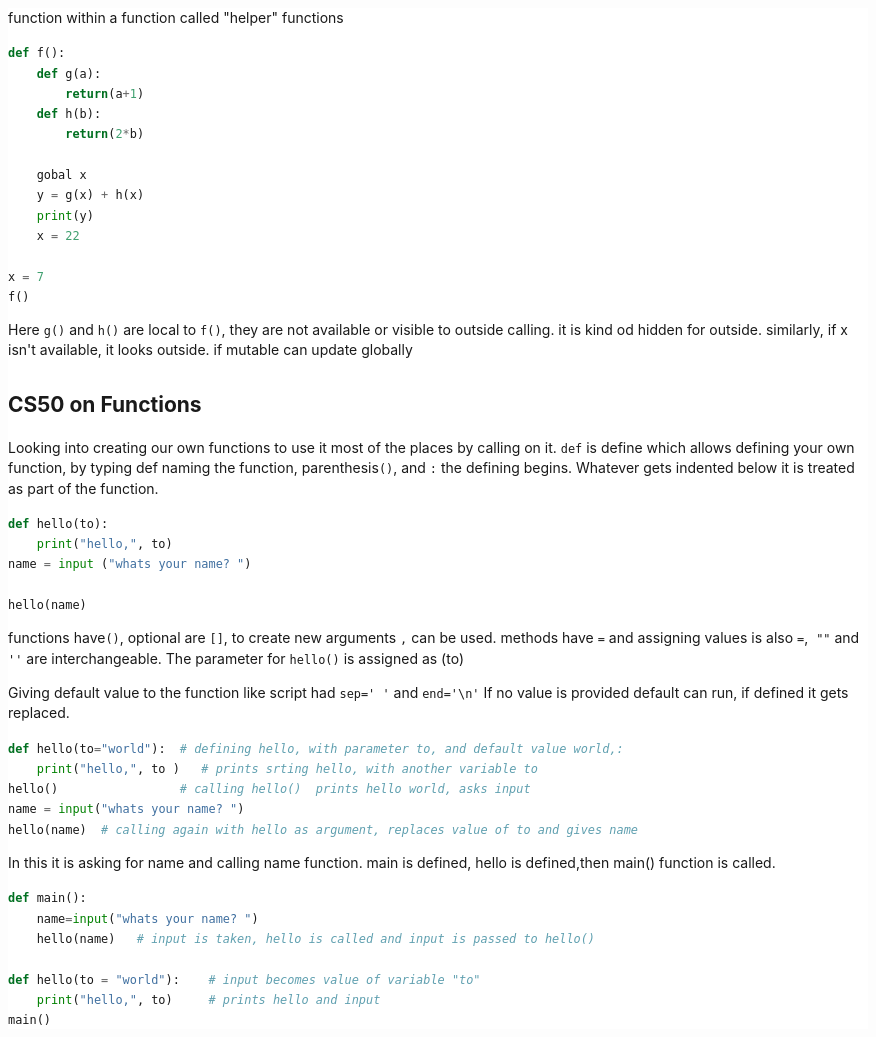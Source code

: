 function within a function called "helper" functions
```python
def f():
	def g(a):
		return(a+1)
	def h(b):
		return(2*b)

	gobal x
	y = g(x) + h(x)
	print(y)
	x = 22

x = 7
f()
```
Here `g()` and `h()` are local to `f()`, they are not available or visible to outside calling. it is kind od hidden for outside.
similarly, if x isn't available, it looks outside. if mutable can update globally

## CS50 on Functions

Looking into creating our own functions to use it most of the places by calling on it.
`def` is define which allows defining your own function, by typing def naming the function, parenthesis`()`, and `:` the defining begins.
Whatever gets indented below it is treated as part of the function.
```python CS50
def hello(to):
    print("hello,", to)
name = input ("whats your name? ")

hello(name)
```

functions have`()`, optional are `[]`, to create new arguments `,` can be used.
methods have `=` and assigning values is also `=`,  `""` and `''` are interchangeable.
The parameter for `hello()` is assigned as (to)

Giving default value to the function like script had `sep=' '` and `end='\n'`
If no value is provided default can run, if defined it gets replaced.
```python
def hello(to="world"):  # defining hello, with parameter to, and default value world,:
    print("hello,", to )   # prints srting hello, with another variable to
hello()                 # calling hello()  prints hello world, asks input
name = input("whats your name? ")    
hello(name)  # calling again with hello as argument, replaces value of to and gives name
```

In this it is asking for name and calling name function.
main is defined, hello is defined,then main() function is called.
```python
def main():
    name=input("whats your name? ")    
    hello(name)   # input is taken, hello is called and input is passed to hello()  

def hello(to = "world"):    # input becomes value of variable "to"
    print("hello,", to)     # prints hello and input
main()
```
